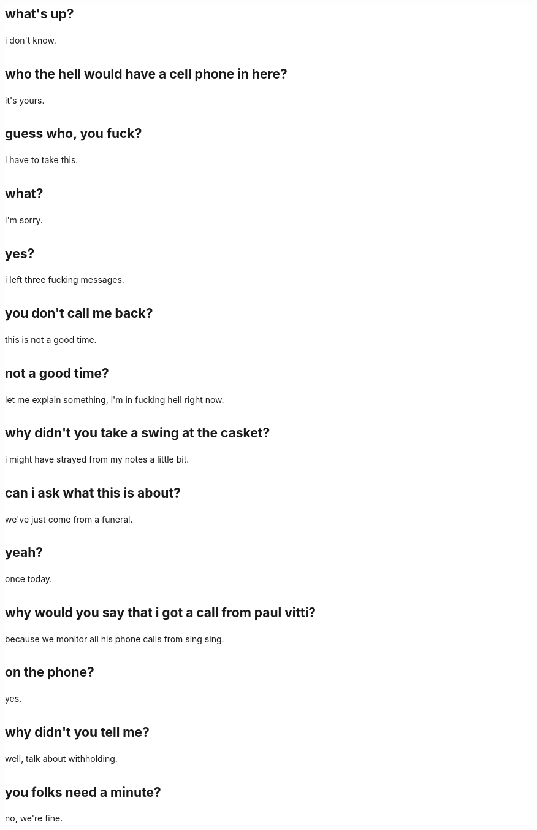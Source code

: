 ## what's up?
i don't know.

## who the hell would have a cell phone in here?
it's yours.

## guess who, you fuck?
i have to take this.

## what?
i'm sorry.

## yes?
i left three fucking messages.

## you don't call me back?
this is not a good time.

## not a good time?
let me explain something, i'm in fucking hell right now.

## why didn't you take a swing at the casket?
i might have strayed from my notes a little bit.

## can i ask what this is about?
we've just come from a funeral.

## yeah?
once today.

## why would you say that i got a call from paul vitti?
because we monitor all his phone calls from sing sing.

## on the phone?
yes.

## why didn't you tell me?
well, talk about withholding.

## you folks need a minute?
no, we're fine.

